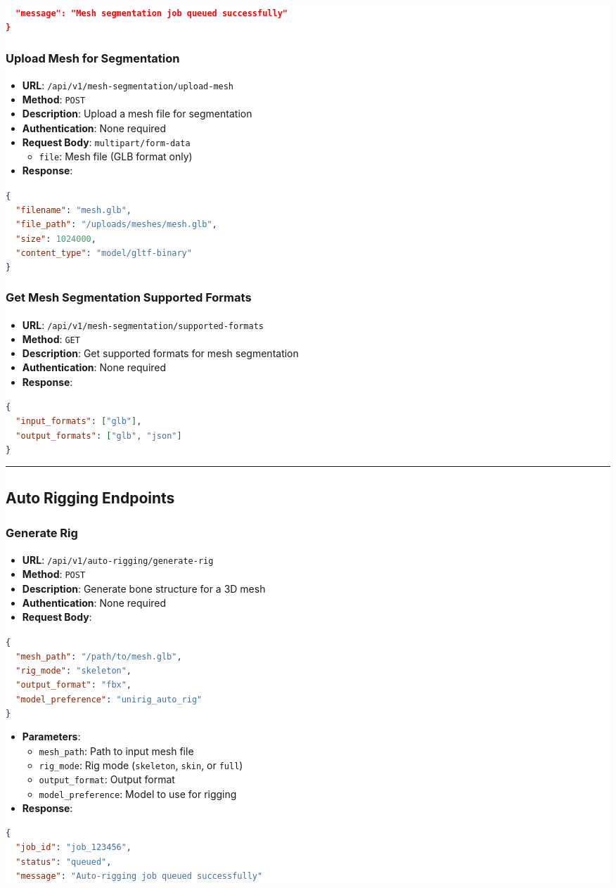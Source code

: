 ```json
  "message": "Mesh segmentation job queued successfully"
}
```

### Upload Mesh for Segmentation
- **URL**: `/api/v1/mesh-segmentation/upload-mesh`
- **Method**: `POST`
- **Description**: Upload a mesh file for segmentation
- **Authentication**: None required
- **Request Body**: `multipart/form-data`
  - `file`: Mesh file (GLB format only)
- **Response**:
```json
{
  "filename": "mesh.glb",
  "file_path": "/uploads/meshes/mesh.glb",
  "size": 1024000,
  "content_type": "model/gltf-binary"
}
```

### Get Mesh Segmentation Supported Formats
- **URL**: `/api/v1/mesh-segmentation/supported-formats`
- **Method**: `GET`
- **Description**: Get supported formats for mesh segmentation
- **Authentication**: None required
- **Response**:
```json
{
  "input_formats": ["glb"],
  "output_formats": ["glb", "json"]
}
```

---

## Auto Rigging Endpoints

### Generate Rig
- **URL**: `/api/v1/auto-rigging/generate-rig`
- **Method**: `POST`
- **Description**: Generate bone structure for a 3D mesh
- **Authentication**: None required
- **Request Body**:
```json
{
  "mesh_path": "/path/to/mesh.glb",
  "rig_mode": "skeleton",
  "output_format": "fbx",
  "model_preference": "unirig_auto_rig"
}
```
- **Parameters**:
  - `mesh_path`: Path to input mesh file
  - `rig_mode`: Rig mode (`skeleton`, `skin`, or `full`)
  - `output_format`: Output format
  - `model_preference`: Model to use for rigging
- **Response**:
```json
{
  "job_id": "job_123456",
  "status": "queued",
  "message": "Auto-rigging job queued successfully"
```
